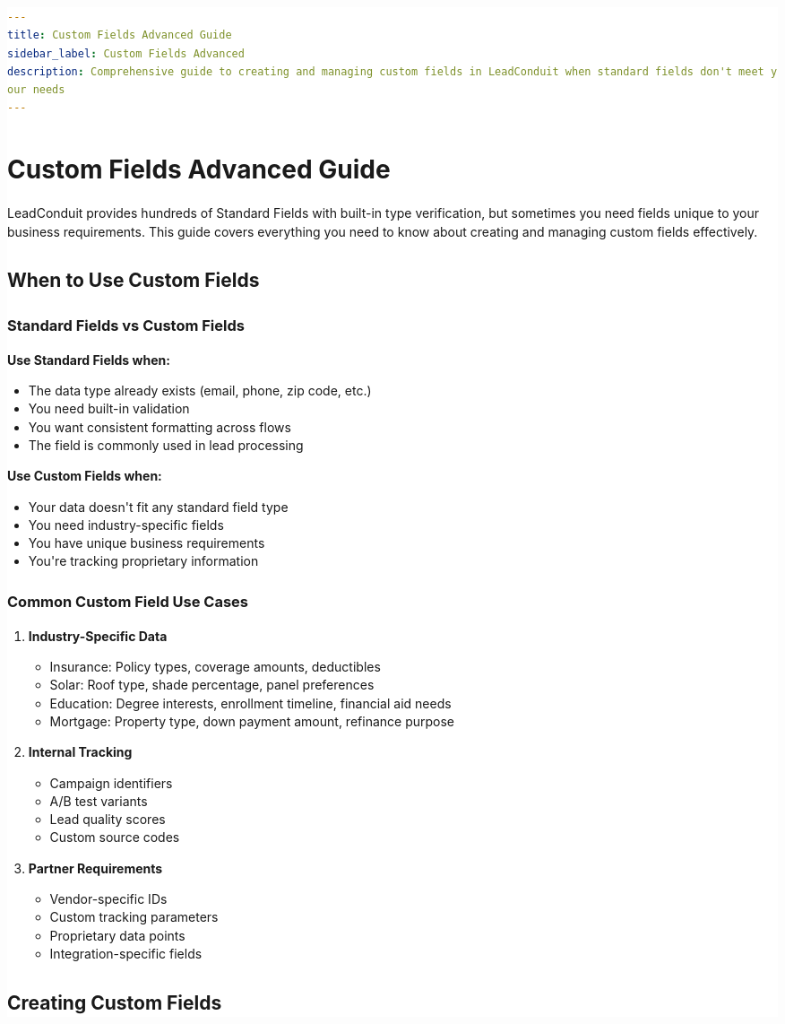 ```yaml
---
title: Custom Fields Advanced Guide
sidebar_label: Custom Fields Advanced
description: Comprehensive guide to creating and managing custom fields in LeadConduit when standard fields don't meet your needs
---
```


# Custom Fields Advanced Guide

LeadConduit provides hundreds of Standard Fields with built-in type verification, but sometimes you need fields unique to your business requirements. This guide covers everything you need to know about creating and managing custom fields effectively.

## When to Use Custom Fields

### Standard Fields vs Custom Fields

**Use Standard Fields when:**
- The data type already exists (email, phone, zip code, etc.)
- You need built-in validation
- You want consistent formatting across flows
- The field is commonly used in lead processing

**Use Custom Fields when:**
- Your data doesn't fit any standard field type
- You need industry-specific fields
- You have unique business requirements
- You're tracking proprietary information

### Common Custom Field Use Cases

1. **Industry-Specific Data**
   - Insurance: Policy types, coverage amounts, deductibles
   - Solar: Roof type, shade percentage, panel preferences
   - Education: Degree interests, enrollment timeline, financial aid needs
   - Mortgage: Property type, down payment amount, refinance purpose

2. **Internal Tracking**
   - Campaign identifiers
   - A/B test variants
   - Lead quality scores
   - Custom source codes

3. **Partner Requirements**
   - Vendor-specific IDs
   - Custom tracking parameters
   - Proprietary data points
   - Integration-specific fields

## Creating Custom Fields
